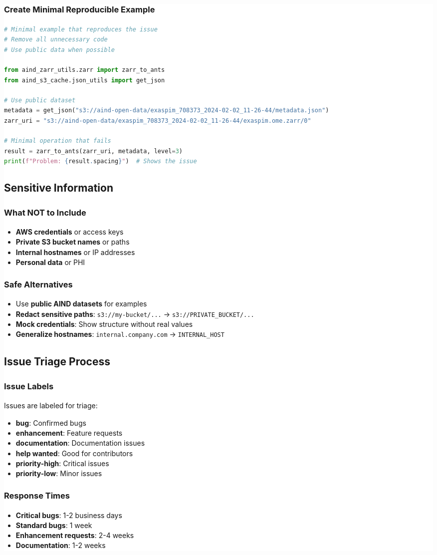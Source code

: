 ### Create Minimal Reproducible Example

```python
# Minimal example that reproduces the issue
# Remove all unnecessary code
# Use public data when possible

from aind_zarr_utils.zarr import zarr_to_ants
from aind_s3_cache.json_utils import get_json

# Use public dataset
metadata = get_json("s3://aind-open-data/exaspim_708373_2024-02-02_11-26-44/metadata.json")
zarr_uri = "s3://aind-open-data/exaspim_708373_2024-02-02_11-26-44/exaspim.ome.zarr/0"

# Minimal operation that fails
result = zarr_to_ants(zarr_uri, metadata, level=3)
print(f"Problem: {result.spacing}")  # Shows the issue
```

## Sensitive Information

### What NOT to Include

- **AWS credentials** or access keys
- **Private S3 bucket names** or paths
- **Internal hostnames** or IP addresses
- **Personal data** or PHI

### Safe Alternatives

- Use **public AIND datasets** for examples
- **Redact sensitive paths**: `s3://my-bucket/...` → `s3://PRIVATE_BUCKET/...`
- **Mock credentials**: Show structure without real values
- **Generalize hostnames**: `internal.company.com` → `INTERNAL_HOST`

## Issue Triage Process

### Issue Labels

Issues are labeled for triage:

- **bug**: Confirmed bugs
- **enhancement**: Feature requests  
- **documentation**: Documentation issues
- **help wanted**: Good for contributors
- **priority-high**: Critical issues
- **priority-low**: Minor issues

### Response Times

- **Critical bugs**: 1-2 business days
- **Standard bugs**: 1 week
- **Enhancement requests**: 2-4 weeks
- **Documentation**: 1-2 weeks
